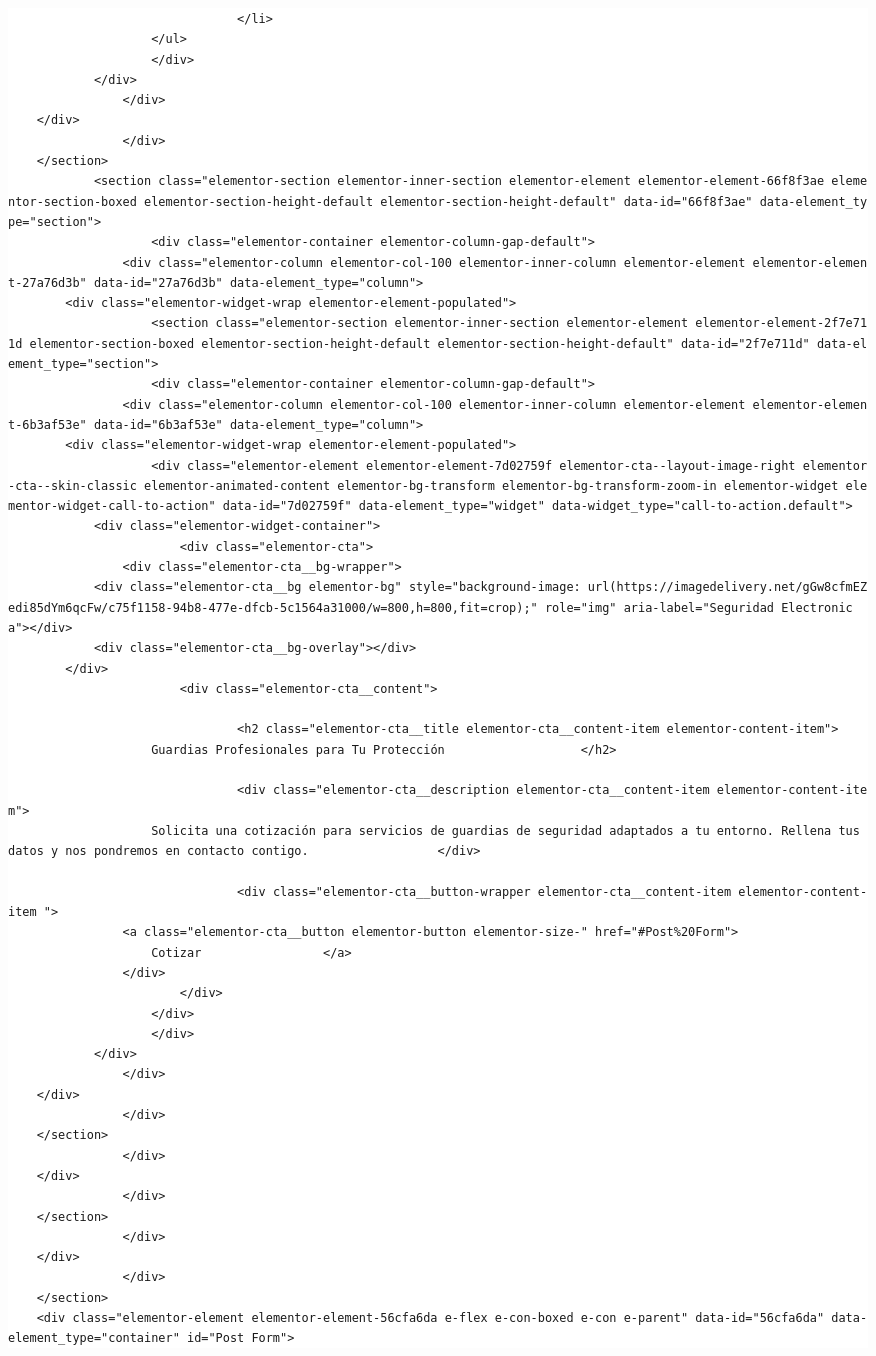 									</li>
						</ul>
						</div>
				</div>
					</div>
		</div>
					</div>
		</section>
				<section class="elementor-section elementor-inner-section elementor-element elementor-element-66f8f3ae elementor-section-boxed elementor-section-height-default elementor-section-height-default" data-id="66f8f3ae" data-element_type="section">
						<div class="elementor-container elementor-column-gap-default">
					<div class="elementor-column elementor-col-100 elementor-inner-column elementor-element elementor-element-27a76d3b" data-id="27a76d3b" data-element_type="column">
			<div class="elementor-widget-wrap elementor-element-populated">
						<section class="elementor-section elementor-inner-section elementor-element elementor-element-2f7e711d elementor-section-boxed elementor-section-height-default elementor-section-height-default" data-id="2f7e711d" data-element_type="section">
						<div class="elementor-container elementor-column-gap-default">
					<div class="elementor-column elementor-col-100 elementor-inner-column elementor-element elementor-element-6b3af53e" data-id="6b3af53e" data-element_type="column">
			<div class="elementor-widget-wrap elementor-element-populated">
						<div class="elementor-element elementor-element-7d02759f elementor-cta--layout-image-right elementor-cta--skin-classic elementor-animated-content elementor-bg-transform elementor-bg-transform-zoom-in elementor-widget elementor-widget-call-to-action" data-id="7d02759f" data-element_type="widget" data-widget_type="call-to-action.default">
				<div class="elementor-widget-container">
							<div class="elementor-cta">
					<div class="elementor-cta__bg-wrapper">
				<div class="elementor-cta__bg elementor-bg" style="background-image: url(https://imagedelivery.net/gGw8cfmEZedi85dYm6qcFw/c75f1158-94b8-477e-dfcb-5c1564a31000/w=800,h=800,fit=crop);" role="img" aria-label="Seguridad Electronica"></div>
				<div class="elementor-cta__bg-overlay"></div>
			</div>
							<div class="elementor-cta__content">
				
									<h2 class="elementor-cta__title elementor-cta__content-item elementor-content-item">
						Guardias Profesionales para Tu Protección					</h2>
				
									<div class="elementor-cta__description elementor-cta__content-item elementor-content-item">
						Solicita una cotización para servicios de guardias de seguridad adaptados a tu entorno. Rellena tus datos y nos pondremos en contacto contigo.					</div>
				
									<div class="elementor-cta__button-wrapper elementor-cta__content-item elementor-content-item ">
					<a class="elementor-cta__button elementor-button elementor-size-" href="#Post%20Form">
						Cotizar					</a>
					</div>
							</div>
						</div>
						</div>
				</div>
					</div>
		</div>
					</div>
		</section>
					</div>
		</div>
					</div>
		</section>
					</div>
		</div>
					</div>
		</section>
		<div class="elementor-element elementor-element-56cfa6da e-flex e-con-boxed e-con e-parent" data-id="56cfa6da" data-element_type="container" id="Post Form">